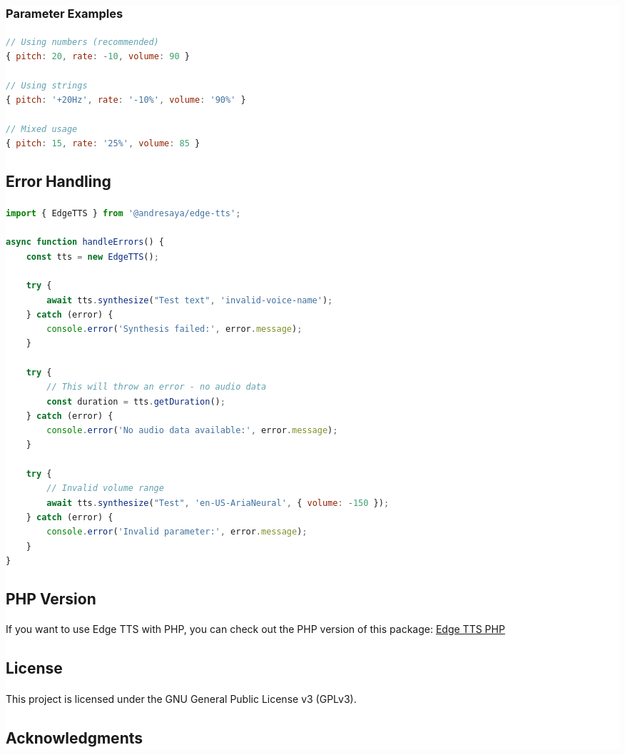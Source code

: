### Parameter Examples
```js
// Using numbers (recommended)
{ pitch: 20, rate: -10, volume: 90 }

// Using strings
{ pitch: '+20Hz', rate: '-10%', volume: '90%' }

// Mixed usage
{ pitch: 15, rate: '25%', volume: 85 }
```

## Error Handling

```js
import { EdgeTTS } from '@andresaya/edge-tts';

async function handleErrors() {
    const tts = new EdgeTTS();
    
    try {
        await tts.synthesize("Test text", 'invalid-voice-name');
    } catch (error) {
        console.error('Synthesis failed:', error.message);
    }
    
    try {
        // This will throw an error - no audio data
        const duration = tts.getDuration();
    } catch (error) {
        console.error('No audio data available:', error.message);
    }
    
    try {
        // Invalid volume range
        await tts.synthesize("Test", 'en-US-AriaNeural', { volume: -150 });
    } catch (error) {
        console.error('Invalid parameter:', error.message);
    }
}
```

## PHP Version
If you want to use Edge TTS with PHP, you can check out the PHP version of this package: [Edge TTS PHP](https://github.com/andresayac/edge-tts-php)

## License
This project is licensed under the GNU General Public License v3 (GPLv3).

## Acknowledgments
